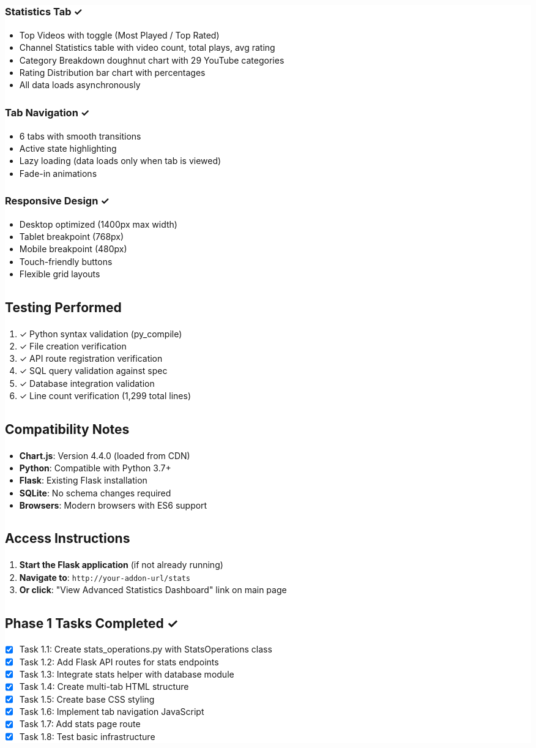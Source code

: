 ### Statistics Tab ✓
- Top Videos with toggle (Most Played / Top Rated)
- Channel Statistics table with video count, total plays, avg rating
- Category Breakdown doughnut chart with 29 YouTube categories
- Rating Distribution bar chart with percentages
- All data loads asynchronously

### Tab Navigation ✓
- 6 tabs with smooth transitions
- Active state highlighting
- Lazy loading (data loads only when tab is viewed)
- Fade-in animations

### Responsive Design ✓
- Desktop optimized (1400px max width)
- Tablet breakpoint (768px)
- Mobile breakpoint (480px)
- Touch-friendly buttons
- Flexible grid layouts

## Testing Performed

1. ✓ Python syntax validation (py_compile)
2. ✓ File creation verification
3. ✓ API route registration verification
4. ✓ SQL query validation against spec
5. ✓ Database integration validation
6. ✓ Line count verification (1,299 total lines)

## Compatibility Notes

- **Chart.js**: Version 4.4.0 (loaded from CDN)
- **Python**: Compatible with Python 3.7+
- **Flask**: Existing Flask installation
- **SQLite**: No schema changes required
- **Browsers**: Modern browsers with ES6 support

## Access Instructions

1. **Start the Flask application** (if not already running)
2. **Navigate to**: `http://your-addon-url/stats`
3. **Or click**: "View Advanced Statistics Dashboard" link on main page

## Phase 1 Tasks Completed ✓

- [x] Task 1.1: Create stats_operations.py with StatsOperations class
- [x] Task 1.2: Add Flask API routes for stats endpoints
- [x] Task 1.3: Integrate stats helper with database module
- [x] Task 1.4: Create multi-tab HTML structure
- [x] Task 1.5: Create base CSS styling
- [x] Task 1.6: Implement tab navigation JavaScript
- [x] Task 1.7: Add stats page route
- [x] Task 1.8: Test basic infrastructure
